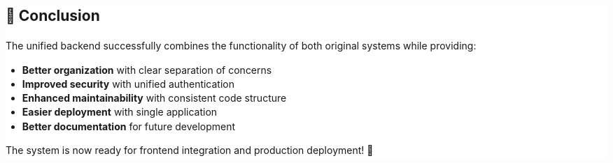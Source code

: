 ## 🎉 Conclusion

The unified backend successfully combines the functionality of both original systems while providing:
- **Better organization** with clear separation of concerns
- **Improved security** with unified authentication
- **Enhanced maintainability** with consistent code structure
- **Easier deployment** with single application
- **Better documentation** for future development

The system is now ready for frontend integration and production deployment! 🚀
